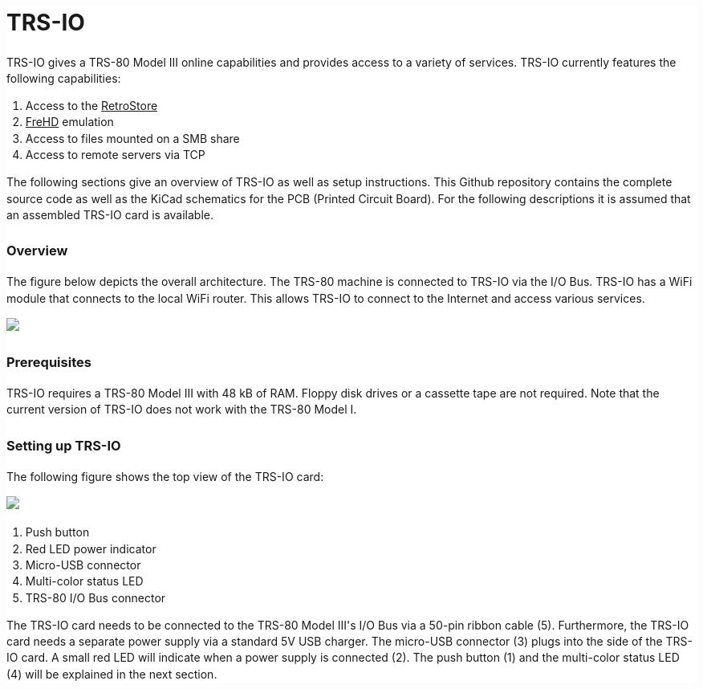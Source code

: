 # TRS-IO

TRS-IO gives a TRS-80 Model III online capabilities and provides
access to a variety of services. TRS-IO currently features the
following capabilities:

1. Access to the <a href="https://retrostore.org">RetroStore</a>
2. <a href="http://frehd.com">FreHD</a> emulation
3. Access to files mounted on a SMB share
4. Access to remote servers via TCP

The following sections give an overview of TRS-IO as well as setup
instructions. This Github repository contains the complete source code
as well as the KiCad schematics for the PCB (Printed Circuit Board).
For the following descriptions it is assumed that an assembled TRS-IO
card is available.

### Overview

The figure below depicts the overall architecture. The TRS-80 machine
is connected to TRS-IO via the I/O Bus.  TRS-IO has a WiFi module that
connects to the local WiFi router. This allows TRS-IO to connect to
the Internet and access various services.

<img src="doc/trs-io-architecture.png" />


### Prerequisites

TRS-IO requires a TRS-80 Model III with 48 kB of RAM. Floppy disk
drives or a cassette tape are not required.  Note that the current
version of TRS-IO does not work with the TRS-80 Model I.


### Setting up TRS-IO

The following figure shows the top view of the TRS-IO card:

<img src="doc/trs-io-card-v1-labels.png" width="60%" />

1. Push button
2. Red LED power indicator
3. Micro-USB connector
4. Multi-color status LED
5. TRS-80 I/O Bus connector

The TRS-IO card needs to be connected to the TRS-80 Model III's I/O
Bus via a 50-pin ribbon cable (5). Furthermore, the TRS-IO card needs
a separate power supply via a standard 5V USB charger. The micro-USB
connector (3) plugs into the side of the TRS-IO card. A small red LED
will indicate when a power supply is connected (2). The push button
(1) and the multi-color status LED (4) will be explained in the next
section.
